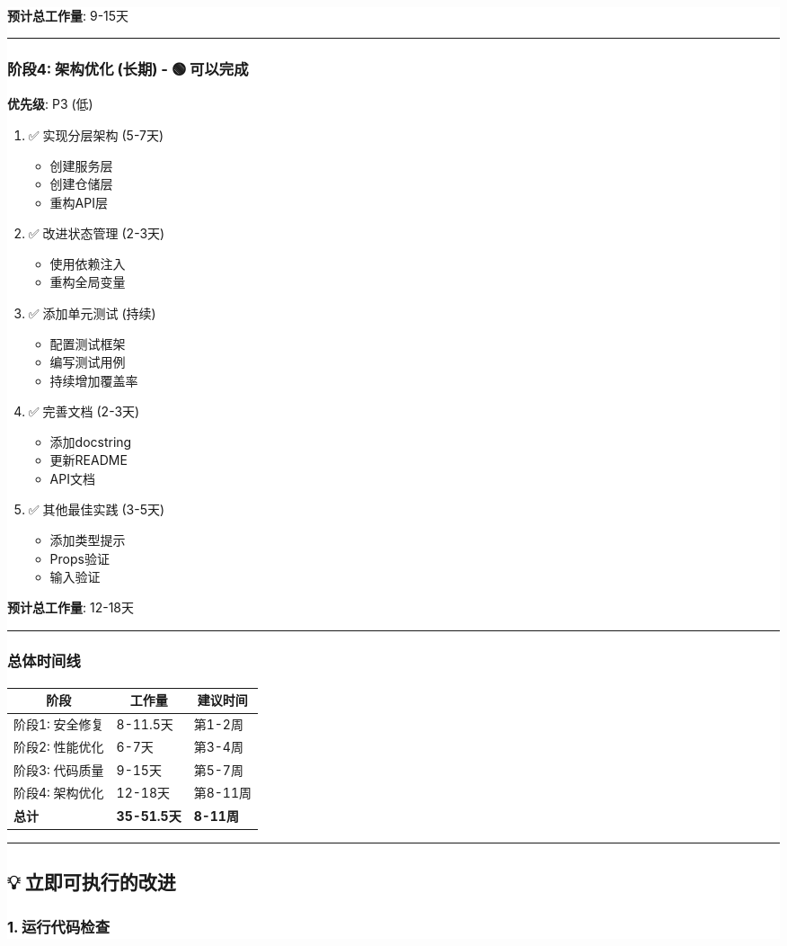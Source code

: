 **预计总工作量**: 9-15天

---

### 阶段4: 架构优化 (长期) - 🟢 可以完成

**优先级**: P3 (低)

1. ✅ 实现分层架构 (5-7天)
   - 创建服务层
   - 创建仓储层
   - 重构API层

2. ✅ 改进状态管理 (2-3天)
   - 使用依赖注入
   - 重构全局变量

3. ✅ 添加单元测试 (持续)
   - 配置测试框架
   - 编写测试用例
   - 持续增加覆盖率

4. ✅ 完善文档 (2-3天)
   - 添加docstring
   - 更新README
   - API文档

5. ✅ 其他最佳实践 (3-5天)
   - 添加类型提示
   - Props验证
   - 输入验证

**预计总工作量**: 12-18天

---

### 总体时间线

| 阶段 | 工作量 | 建议时间 |
|-----|--------|---------|
| 阶段1: 安全修复 | 8-11.5天 | 第1-2周 |
| 阶段2: 性能优化 | 6-7天 | 第3-4周 |
| 阶段3: 代码质量 | 9-15天 | 第5-7周 |
| 阶段4: 架构优化 | 12-18天 | 第8-11周 |
| **总计** | **35-51.5天** | **8-11周** |

---

## 💡 立即可执行的改进

### 1. 运行代码检查
